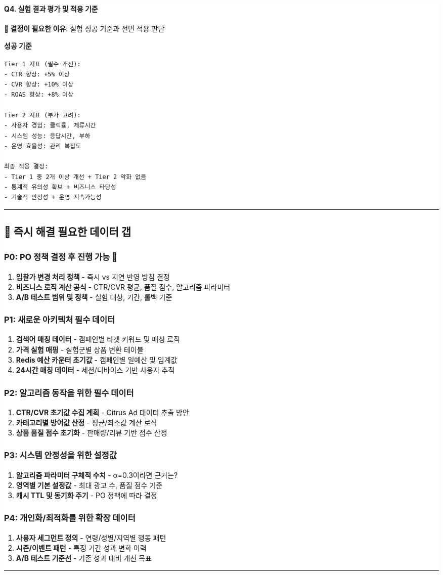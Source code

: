 #### **Q4. 실험 결과 평가 및 적용 기준**
**🎯 결정이 필요한 이유**: 실험 성공 기준과 전면 적용 판단

**성공 기준**
```
Tier 1 지표 (필수 개선):
- CTR 향상: +5% 이상
- CVR 향상: +10% 이상
- ROAS 향상: +8% 이상

Tier 2 지표 (부가 고려):
- 사용자 경험: 클릭률, 체류시간
- 시스템 성능: 응답시간, 부하
- 운영 효율성: 관리 복잡도

최종 적용 결정:
- Tier 1 중 2개 이상 개선 + Tier 2 악화 없음
- 통계적 유의성 확보 + 비즈니스 타당성
- 기술적 안정성 + 운영 지속가능성
```

---

## 🎯 **즉시 해결 필요한 데이터 갭**

### **P0: PO 정책 결정 후 진행 가능** 🚨
1. **입찰가 변경 처리 정책** - 즉시 vs 지연 반영 방침 결정
2. **비즈니스 로직 계산 공식** - CTR/CVR 평균, 품질 점수, 알고리즘 파라미터
3. **A/B 테스트 범위 및 정책** - 실험 대상, 기간, 롤백 기준

### **P1: 새로운 아키텍처 필수 데이터** 
1. **검색어 매칭 데이터** - 캠페인별 타겟 키워드 및 매칭 로직
2. **가격 실험 매핑** - 실험군별 상품 변환 테이블
3. **Redis 예산 카운터 초기값** - 캠페인별 일예산 및 임계값
4. **24시간 매칭 데이터** - 세션/디바이스 기반 사용자 추적

### **P2: 알고리즘 동작을 위한 필수 데이터**
1. **CTR/CVR 초기값 수집 계획** - Citrus Ad 데이터 추출 방안
2. **카테고리별 방어값 산정** - 평균/최소값 계산 로직
3. **상품 품질 점수 초기화** - 판매량/리뷰 기반 점수 산정

### **P3: 시스템 안정성을 위한 설정값**
1. **알고리즘 파라미터 구체적 수치** - α=0.3이라면 근거는?
2. **영역별 기본 설정값** - 최대 광고 수, 품질 점수 기준
3. **캐시 TTL 및 동기화 주기** - PO 정책에 따라 결정

### **P4: 개인화/최적화를 위한 확장 데이터**
1. **사용자 세그먼트 정의** - 연령/성별/지역별 행동 패턴
2. **시즌/이벤트 패턴** - 특정 기간 성과 변화 이력
3. **A/B 테스트 기준선** - 기존 성과 대비 개선 목표

---